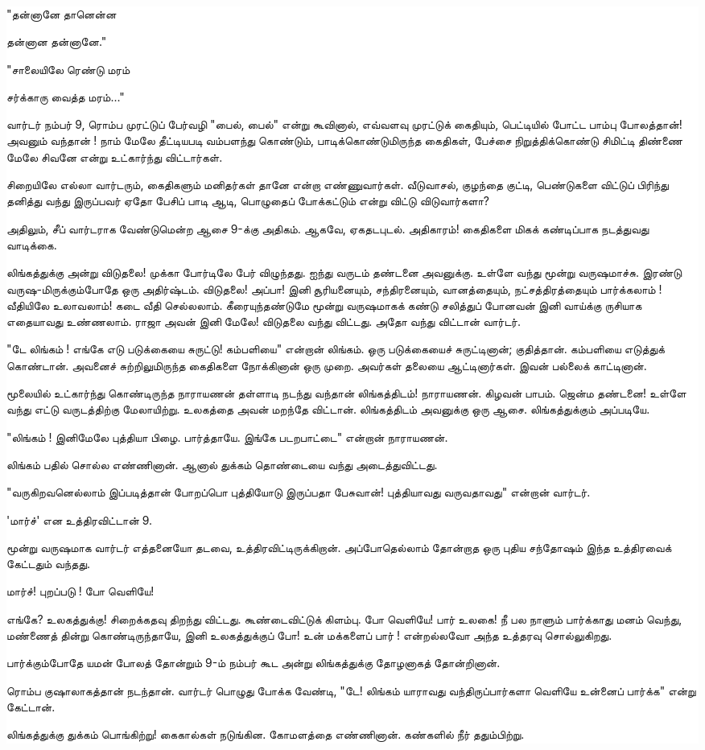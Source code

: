 "தன்னானே தானென்ன  

தன்னான தன்னானே."  

"சாலையிலே ரெண்டு மரம்  

சர்க்காரு வைத்த மரம்..."  

வார்டர் நம்பர் 9, ரொம்ப முரட்டுப் பேர்வழி "பைல், பைல்" என்று கூவினால், எவ்வளவு முரட்டுக் கைதியும், பெட்டியில் போட்ட பாம்பு போலத்தான்! அவனும் வந்தான் ! நாம் மேலே தீட்டியபடி வம்பளந்து கொண்டும், பாடிக்கொண்டுமிருந்த கைதிகள், பேச்சை நிறுத்திக்கொண்டு சிமிட்டி திண்ணை மேலே சிவனே என்று உட்கார்ந்து விட்டார்கள்.  

சிறையிலே எல்லா வார்டரும், கைதிகளும் மனிதர்கள் தானே என்றா எண்ணுவார்கள். வீடுவாசல், குழந்தை குட்டி, பெண்டுகளை விட்டுப் பிரிந்து தனித்து வந்து இருப்பவர் ஏதோ பேசிப் பாடி ஆடி, பொழுதைப் போக்கட்டும் என்று விட்டு விடுவார்களா?  

அதிலும், சீப் வார்டராக வேண்டுமென்ற ஆசை 9-க்கு அதிகம். ஆகவே, ஏகதடபுடல். அதிகாரம்! கைதிகளை மிகக் கண்டிப்பாக நடத்துவது வாடிக்கை.  

லிங்கத்துக்கு அன்று விடுதலை! முக்கா போர்டிலே பேர் விழுந்தது. ஐந்து வருடம் தண்டனை அவனுக்கு. உள்ளே வந்து மூன்று வருஷமாச்சு. இரண்டு வருஷ-மிருக்கும்போதே ஒரு அதிர்ஷ்டம். விடுதலை! அப்பா! இனி சூரியனையும், சந்திரனையும், வானத்தையும், நட்சத்திரத்தையும் பார்க்கலாம் ! வீதியிலே உலாவலாம்! கடை வீதி செல்லலாம். கீரையுந்தண்டுமே மூன்று வருஷமாகக் கண்டு சலித்துப் போனவன் இனி வாய்க்கு ருசியாக எதையாவது உண்ணலாம். ராஜா அவன் இனி மேலே! விடுதலை வந்து விட்டது. அதோ வந்து விட்டான் வார்டர்.  

"டே லிங்கம் ! எங்கே எடு படுக்கையை சுருட்டு! கம்பளியை" என்றான் லிங்கம். ஒரு படுக்கையைச் சுருட்டினான்; குதித்தான். கம்பளியை எடுத்துக் கொண்டான். அவனைச் சுற்றிலுமிருந்த கைதிகளை நோக்கினான் ஒரு முறை. அவர்கள் தலையை ஆட்டினார்கள். இவன் பல்லைக் காட்டினான்.  

மூலையில் உட்கார்ந்து கொண்டிருந்த நாராயணன் தள்ளாடி நடந்து வந்தான் லிங்கத்திடம்! நாராயணன். கிழவன் பாபம். ஜென்ம தண்டனை! உள்ளே வந்து எட்டு வருடத்திற்கு மேலாயிற்று. உலகத்தை அவன் மறந்தே விட்டான். லிங்கத்திடம் அவனுக்கு ஒரு ஆசை. லிங்கத்துக்கும் அப்படியே.  

"லிங்கம் ! இனிமேலே புத்தியா பிழை. பார்த்தாயே. இங்கே படறபாட்டை" என்றான் நாராயணன்.  

லிங்கம் பதில் சொல்ல எண்ணினான். ஆனால் துக்கம் தொண்டையை வந்து அடைத்துவிட்டது.  

"வருகிறவனெல்லாம் இப்படித்தான் போறப்பொ புத்தியோடு இருப்பதா பேசுவான்! புத்தியாவது வருவதாவது" என்றான் வார்டர்.  

'மார்ச்' என உத்திரவிட்டான் 9.  

மூன்று வருஷமாக வார்டர் எத்தனையோ தடவை, உத்திரவிட்டிருக்கிறான். அப்போதெல்லாம் தோன்றாத ஒரு புதிய சந்தோஷம் இந்த உத்திரவைக் கேட்டதும் வந்தது.  

மார்ச்! புறப்படு ! போ வெளியே!  

எங்கே? உலகத்துக்கு! சிறைக்கதவு திறந்து விட்டது. கூண்டைவிட்டுக் கிளம்பு. போ வெளியே! பார் உலகை! நீ பல நாளும் பார்க்காது மனம் வெந்து, மண்ணைத் தின்று கொண்டிருந்தாயே, இனி உலகத்துக்குப் போ! உன் மக்களைப் பார் ! என்றல்லவோ அந்த உத்தரவு சொல்லுகிறது.  

பார்க்கும்போதே யமன் போலத் தோன்றும் 9-ம் நம்பர் கூட அன்று லிங்கத்துக்கு தோழனாகத் தோன்றினான்.  

ரொம்ப குஷாலாகத்தான் நடந்தான். வார்டர் பொழுது போக்க வேண்டி, "டே! லிங்கம் யாராவது வந்திருப்பார்களா வெளியே உன்னைப் பார்க்க" என்று கேட்டான்.  

லிங்கத்துக்கு துக்கம் பொங்கிற்று! கைகால்கள் நடுங்கின. கோமளத்தை எண்ணினான். கண்களில் நீர் ததும்பிற்று.  
